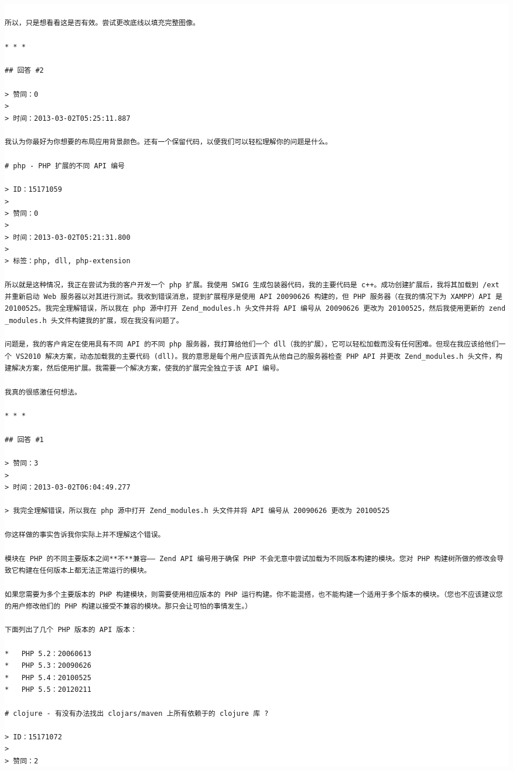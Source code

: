 ```

所以，只是想看看这是否有效。尝试更改底线以填充完整图像。

* * *

## 回答 #2

> 赞同：0
> 
> 时间：2013-03-02T05:25:11.887

我认为你最好为你想要的布局应用背景颜色。还有一个保留代码，以便我们可以轻松理解你的问题是什么。

# php - PHP 扩展的不同 API 编号

> ID：15171059
> 
> 赞同：0
> 
> 时间：2013-03-02T05:21:31.800
> 
> 标签：php, dll, php-extension

所以就是这种情况，我正在尝试为我的客户开发一个 php 扩展。我使用 SWIG 生成包装器代码，我的主要代码是 c++。成功创建扩展后，我将其加载到 /ext 并重新启动 Web 服务器以对其进行测试。我收到错误消息，提到扩展程序是使用 API 20090626 构建的，但 PHP 服务器（在我的情况下为 XAMPP）API 是 20100525。我完全理解错误，所以我在 php 源中打开 Zend_modules.h 头文件并将 API 编号从 20090626 更改为 20100525，然后我使用更新的 zend_modules.h 头文件构建我的扩展，现在我没有问题了。

问题是，我的客户肯定在使用具有不同 API 的不同 php 服务器，我打算给他们一个 dll（我的扩展），它可以轻松加载而没有任何困难。但现在我应该给他们一个 VS2010 解决方案，动态加载我的主要代码 (dll)。我的意思是每个用户应该首先从他自己的服务器检查 PHP API 并更改 Zend_modules.h 头文件，构建解决方案，然后使用扩展。我需要一个解决方案，使我的扩展完全独立于该 API 编号。

我真的很感激任何想法。

* * *

## 回答 #1

> 赞同：3
> 
> 时间：2013-03-02T06:04:49.277

> 我完全理解错误，所以我在 php 源中打开 Zend_modules.h 头文件并将 API 编号从 20090626 更改为 20100525

你这样做的事实告诉我你实际上并不理解这个错误。

模块在 PHP 的不同主要版本之间**不**兼容—— Zend API 编号用于确保 PHP 不会无意中尝试加载为不同版本构建的模块。您对 PHP 构建树所做的修改会导致它构建在任何版本上都无法正常运行的模块。

如果您需要为多个主要版本的 PHP 构建模块，则需要使用相应版本的 PHP 运行构建。你不能混搭，也不能构建一个适用于多个版本的模块。（您也不应该建议您的用户修改他们的 PHP 构建以接受不兼容的模块。那只会让可怕的事情发生。）

下面列出了几个 PHP 版本的 API 版本：

*   PHP 5.2：20060613
*   PHP 5.3：20090626
*   PHP 5.4：20100525
*   PHP 5.5：20120211

# clojure - 有没有办法找出 clojars/maven 上所有依赖于的 clojure 库 ?

> ID：15171072
> 
> 赞同：2
```